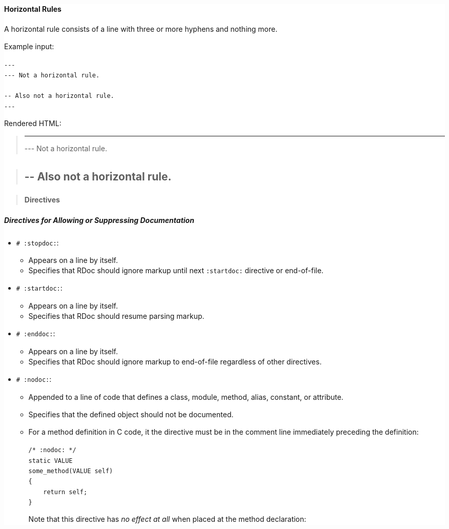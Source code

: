 #### Horizontal Rules

A horizontal rule consists of a line with three or more hyphens and nothing
more.

Example input:

    ---
    --- Not a horizontal rule.

    -- Also not a horizontal rule.
    ---

Rendered HTML:
> ---
> --- Not a horizontal rule.

> -- Also not a horizontal rule.
> ---

> #### Directives

##### Directives for Allowing or Suppressing Documentation

*   `# :stopdoc:`:

    *   Appears on a line by itself.
    *   Specifies that RDoc should ignore markup until next `:startdoc:`
        directive or end-of-file.

*   `# :startdoc:`:

    *   Appears on a line by itself.
    *   Specifies that RDoc should resume parsing markup.

*   `# :enddoc:`:

    *   Appears on a line by itself.
    *   Specifies that RDoc should ignore markup to end-of-file regardless of
        other directives.

*   `# :nodoc:`:

    *   Appended to a line of code that defines a class, module, method,
        alias, constant, or attribute.

    *   Specifies that the defined object should not be documented.

    *   For a method definition in C code, it the directive must be in the
        comment line immediately preceding the definition:

            /* :nodoc: */
            static VALUE
            some_method(VALUE self)
            {
                return self;
            }

        Note that this directive has *no effect at all* when placed at the
        method declaration:

